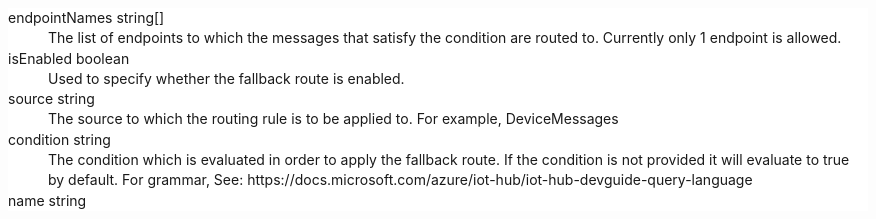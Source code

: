 <div>
<pulumi-choosable type="language" values="javascript,typescript">
<dl class="resources-properties"><dt class="property-required"
            title="Required">
        <span id="endpointnames_nodejs">
<a data-swiftype-name="resource-property" data-swiftype-type="text" href="#endpointnames_nodejs" style="color: inherit; text-decoration: inherit;">endpoint<wbr>Names</a>
</span>
        <span class="property-indicator"></span>
        <span class="property-type">string[]</span>
    </dt>
    <dd>The list of endpoints to which the messages that satisfy the condition are routed to. Currently only 1 endpoint is allowed.</dd><dt class="property-required"
            title="Required">
        <span id="isenabled_nodejs">
<a data-swiftype-name="resource-property" data-swiftype-type="text" href="#isenabled_nodejs" style="color: inherit; text-decoration: inherit;">is<wbr>Enabled</a>
</span>
        <span class="property-indicator"></span>
        <span class="property-type">boolean</span>
    </dt>
    <dd>Used to specify whether the fallback route is enabled.</dd><dt class="property-required"
            title="Required">
        <span id="source_nodejs">
<a data-swiftype-name="resource-property" data-swiftype-type="text" href="#source_nodejs" style="color: inherit; text-decoration: inherit;">source</a>
</span>
        <span class="property-indicator"></span>
        <span class="property-type">string</span>
    </dt>
    <dd>The source to which the routing rule is to be applied to. For example, DeviceMessages</dd><dt class="property-optional"
            title="Optional">
        <span id="condition_nodejs">
<a data-swiftype-name="resource-property" data-swiftype-type="text" href="#condition_nodejs" style="color: inherit; text-decoration: inherit;">condition</a>
</span>
        <span class="property-indicator"></span>
        <span class="property-type">string</span>
    </dt>
    <dd>The condition which is evaluated in order to apply the fallback route. If the condition is not provided it will evaluate to true by default. For grammar, See: https://docs.microsoft.com/azure/iot-hub/iot-hub-devguide-query-language</dd><dt class="property-optional"
            title="Optional">
        <span id="name_nodejs">
<a data-swiftype-name="resource-property" data-swiftype-type="text" href="#name_nodejs" style="color: inherit; text-decoration: inherit;">name</a>
</span>
        <span class="property-indicator"></span>
        <span class="property-type">string</span>
    </dt>
